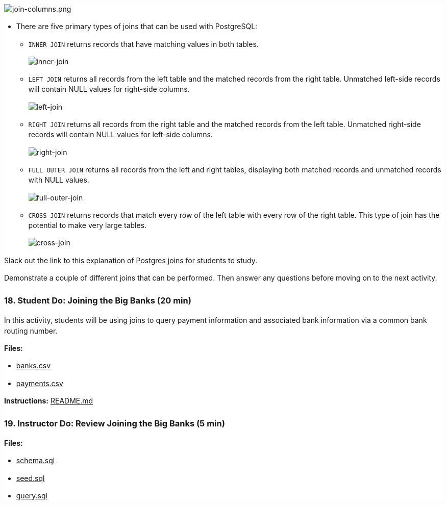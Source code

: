   ![join-columns.png](Images/join-columns.png)

* There are five primary types of joins that can be used with PostgreSQL:

  * `INNER JOIN` returns records that have matching values in both tables.

    ![inner-join](Images/inner-join.png)

  * `LEFT JOIN` returns all records from the left table and the matched records from the right table. Unmatched left-side records will contain NULL values for right-side columns.

    ![left-join](Images/left-join.png)

  * `RIGHT JOIN` returns all records from the right table and the matched records from the left table. Unmatched right-side records will contain NULL values for left-side columns.

    ![right-join](Images/right-join.png)

  * `FULL OUTER JOIN` returns all records from the left and right tables, displaying both matched records and unmatched records with NULL values.

    ![full-outer-join](Images/full-outer-join.png)

  * `CROSS JOIN` returns records that match every row of the left table with every row of the right table. This type of join has the potential to make very large tables.

    ![cross-join](Images/cross-join.png)

Slack out the link to this explanation of Postgres [joins](https://www.tutorialspoint.com/postgresql/postgresql_using_joins.htm) for students to study.

Demonstrate a couple of different joins that can be performed. Then answer any questions before moving on to the next activity.

### 18. Student Do: Joining the Big Banks (20 min)

In this activity, students will be using joins to query payment information and associated bank information via a common bank routing number.

**Files:**

* [banks.csv](Activities/10-Stu_Joins/Resources/banks.csv)

* [payments.csv](Activities/10-Stu_Joins/Resources/payments.csv)

**Instructions:** [README.md](Activities/10-Stu_Joins/README.md)

### 19. Instructor Do: Review Joining the Big Banks (5 min)

**Files:**

* [schema.sql](Activities/10-Stu_Joins/Solved/schema.sql)

* [seed.sql](Activities/10-Stu_Joins/Solved/seed.sql)

* [query.sql](Activities/10-Stu_Joins/Solved/query.sql)

